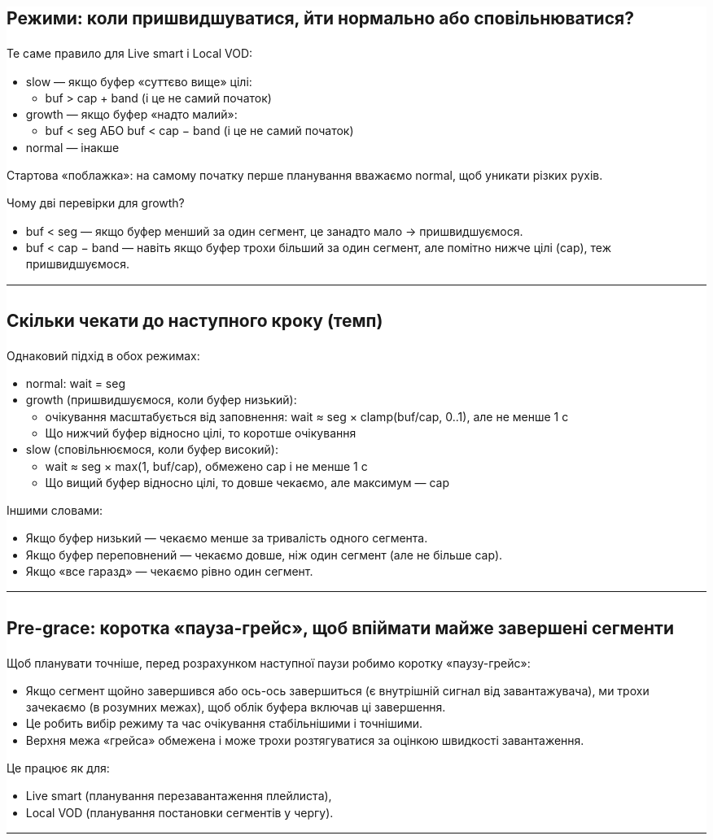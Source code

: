 
## Режими: коли пришвидшуватися, йти нормально або сповільнюватися?

Те саме правило для Live smart і Local VOD:

- slow — якщо буфер «суттєво вище» цілі:
  - buf > cap + band (і це не самий початок)
- growth — якщо буфер «надто малий»:
  - buf < seg АБО buf < cap − band (і це не самий початок)
- normal — інакше

Стартова «поблажка»: на самому початку перше планування вважаємо normal, щоб уникати різких рухів.

Чому дві перевірки для growth?
- buf < seg — якщо буфер менший за один сегмент, це занадто мало → пришвидшуємося.
- buf < cap − band — навіть якщо буфер трохи більший за один сегмент, але помітно нижче цілі (cap), теж пришвидшуємося.

---

## Скільки чекати до наступного кроку (темп)

Однаковий підхід в обох режимах:

- normal: wait = seg
- growth (пришвидшуємося, коли буфер низький):
  - очікування масштабується від заповнення: wait ≈ seg × clamp(buf/cap, 0..1), але не менше 1 с
  - Що нижчий буфер відносно цілі, то коротше очікування
- slow (сповільнюємося, коли буфер високий):
  - wait ≈ seg × max(1, buf/cap), обмежено cap і не менше 1 с
  - Що вищий буфер відносно цілі, то довше чекаємо, але максимум — cap

Іншими словами:
- Якщо буфер низький — чекаємо менше за тривалість одного сегмента.
- Якщо буфер переповнений — чекаємо довше, ніж один сегмент (але не більше cap).
- Якщо «все гаразд» — чекаємо рівно один сегмент.

---

## Pre-grace: коротка «пауза-грейс», щоб впіймати майже завершені сегменти

Щоб планувати точніше, перед розрахунком наступної паузи робимо коротку «паузу-грейс»:
- Якщо сегмент щойно завершився або ось-ось завершиться (є внутрішній сигнал від завантажувача), ми трохи зачекаємо (в розумних межах), щоб облік буфера включав ці завершення.
- Це робить вибір режиму та час очікування стабільнішими і точнішими.
- Верхня межа «грейса» обмежена і може трохи розтягуватися за оцінкою швидкості завантаження.

Це працює як для:
- Live smart (планування перезавантаження плейлиста),
- Local VOD (планування постановки сегментів у чергу).

---
